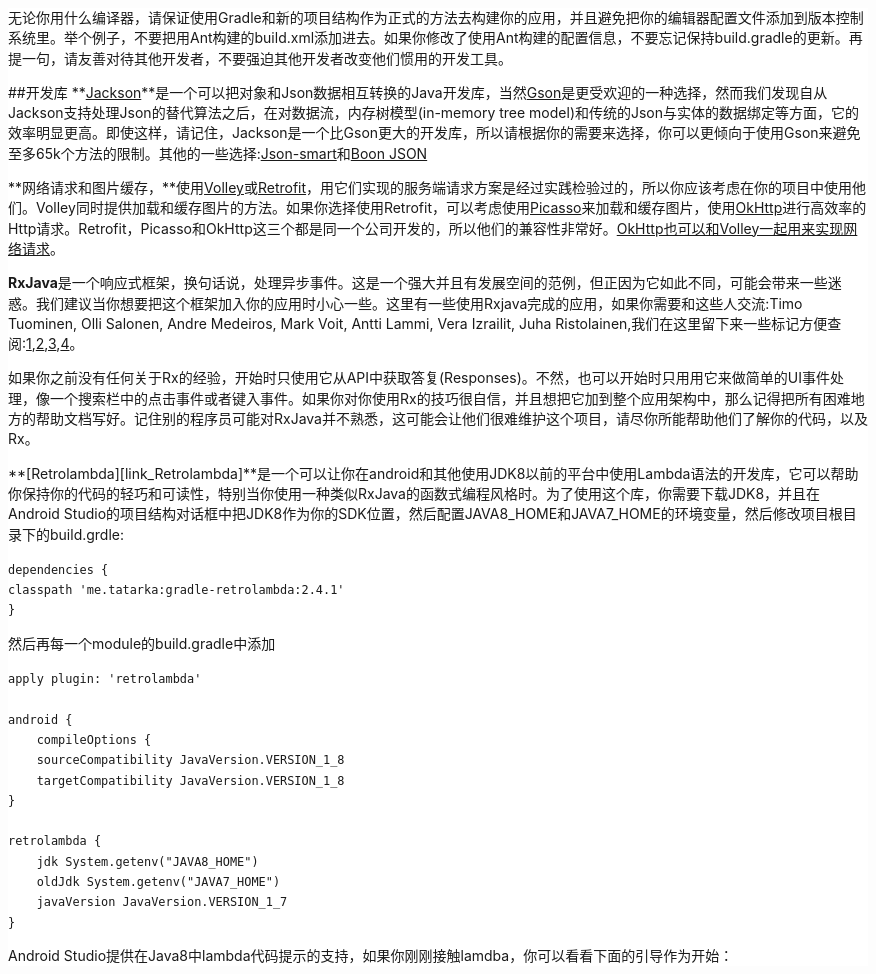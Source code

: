 无论你用什么编译器，请保证使用Gradle和新的项目结构作为正式的方法去构建你的应用，并且避免把你的编辑器配置文件添加到版本控制系统里。举个例子，不要把用Ant构建的build.xml添加进去。如果你修改了使用Ant构建的配置信息，不要忘记保持build.gradle的更新。再提一句，请友善对待其他开发者，不要强迫其他开发者改变他们惯用的开发工具。

##开发库
**[Jackson][link_Jackson]**是一个可以把对象和Json数据相互转换的Java开发库，当然[Gson][link_Gson]是更受欢迎的一种选择，然而我们发现自从Jackson支持处理Json的替代算法之后，在对数据流，内存树模型(in-memory tree model)和传统的Json与实体的数据绑定等方面，它的效率明显更高。即使这样，请记住，Jackson是一个比Gson更大的开发库，所以请根据你的需要来选择，你可以更倾向于使用Gson来避免至多65k个方法的限制。其他的一些选择:[Json-smart][link_Json-smart]和[Boon JSON][link_Boon Json]

[link_Jackson]:http://wiki.fasterxml.com/JacksonHome
[link_Gson]:https://code.google.com/p/google-gson/
[link_Json-smart]:https://code.google.com/p/json-smart/
[link_Boon Json]:https://github.com/RichardHightower/boon/wiki

**网络请求和图片缓存，**使用[Volley][link_Volley]或[Retrofit][link_Restrofit]，用它们实现的服务端请求方案是经过实践检验过的，所以你应该考虑在你的项目中使用他们。Volley同时提供加载和缓存图片的方法。如果你选择使用Retrofit，可以考虑使用[Picasso][link_Picasso]来加载和缓存图片，使用[OkHttp][link_OkHttp]进行高效率的Http请求。Retrofit，Picasso和OkHttp这三个都是同一个公司开发的，所以他们的兼容性非常好。[OkHttp也可以和Volley一起用来实现网络请求][link_OkHttp&&Volley]。

[link_Volley]:https://android.googlesource.com/platform/frameworks/volley
[link_Restrofit]:http://square.github.io/retrofit/
[link_OkHttp]:http://square.github.io/okhttp/
[link_Picasso]:http://square.github.io/picasso/
[link_OkHttp&&Volley]:http://stackoverflow.com/questions/24375043/how-to-implement-android-volley-with-okhttp-2-0/24951835#24951835

**RxJava**是一个响应式框架，换句话说，处理异步事件。这是一个强大并且有发展空间的范例，但正因为它如此不同，可能会带来一些迷惑。我们建议当你想要把这个框架加入你的应用时小心一些。这里有一些使用Rxjava完成的应用，如果你需要和这些人交流:Timo Tuominen, Olli Salonen, Andre Medeiros, Mark Voit, Antti Lammi, Vera Izrailit, Juha Ristolainen,我们在这里留下来一些标记方便查阅:[1][link_1],[2][link_2],[3][link_3],[4][link_4]。

如果你之前没有任何关于Rx的经验，开始时只使用它从API中获取答复(Responses)。不然，也可以开始时只用用它来做简单的UI事件处理，像一个搜索栏中的点击事件或者键入事件。如果你对你使用Rx的技巧很自信，并且想把它加到整个应用架构中，那么记得把所有困难地方的帮助文档写好。记住别的程序员可能对RxJava并不熟悉，这可能会让他们很难维护这个项目，请尽你所能帮助他们了解你的代码，以及Rx。

[link_1]:http://blog.futurice.com/tech-pick-of-the-week-rx-for-net-and-rxjava-for-android
[link_2]:http://blog.futurice.com/top-7-tips-for-rxjava-on-android
[link_3]:https://gist.github.com/staltz/868e7e9bc2a7b8c1f754
[link_4]:http://futurice.com/blog/android-development-has-its-own-swift

**[Retrolambda][link_Retrolambda]**是一个可以让你在android和其他使用JDK8以前的平台中使用Lambda语法的开发库，它可以帮助你保持你的代码的轻巧和可读性，特别当你使用一种类似RxJava的函数式编程风格时。为了使用这个库，你需要下载JDK8，并且在Android Studio的项目结构对话框中把JDK8作为你的SDK位置，然后配置JAVA8_HOME和JAVA7_HOME的环境变量，然后修改项目根目录下的build.grdle:
	
	dependencies {
    classpath 'me.tatarka:gradle-retrolambda:2.4.1'
	}
然后再每一个module的build.gradle中添加
	
	apply plugin: 'retrolambda'

	android {
    	compileOptions {
    	sourceCompatibility JavaVersion.VERSION_1_8
    	targetCompatibility JavaVersion.VERSION_1_8
	}

	retrolambda {
    	jdk System.getenv("JAVA8_HOME")
		oldJdk System.getenv("JAVA7_HOME")
    	javaVersion JavaVersion.VERSION_1_7
	}
Android Studio提供在Java8中lambda代码提示的支持，如果你刚刚接触lamdba，你可以看看下面的引导作为开始：

